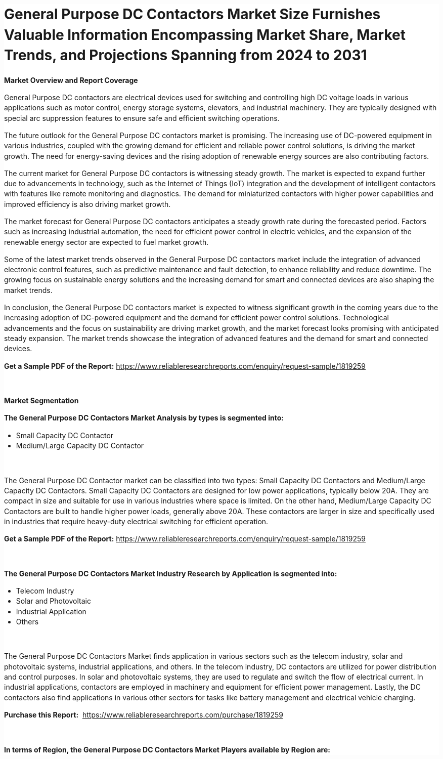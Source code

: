 <p><h1>General Purpose DC Contactors Market Size Furnishes Valuable Information Encompassing Market Share, Market Trends, and Projections Spanning from 2024 to 2031</h1></p><p><strong>Market Overview and Report Coverage</strong></p>
<p><p>General Purpose DC contactors are electrical devices used for switching and controlling high DC voltage loads in various applications such as motor control, energy storage systems, elevators, and industrial machinery. They are typically designed with special arc suppression features to ensure safe and efficient switching operations.</p><p>The future outlook for the General Purpose DC contactors market is promising. The increasing use of DC-powered equipment in various industries, coupled with the growing demand for efficient and reliable power control solutions, is driving the market growth. The need for energy-saving devices and the rising adoption of renewable energy sources are also contributing factors.</p><p>The current market for General Purpose DC contactors is witnessing steady growth. The market is expected to expand further due to advancements in technology, such as the Internet of Things (IoT) integration and the development of intelligent contactors with features like remote monitoring and diagnostics. The demand for miniaturized contactors with higher power capabilities and improved efficiency is also driving market growth.</p><p>The market forecast for General Purpose DC contactors anticipates a steady growth rate during the forecasted period. Factors such as increasing industrial automation, the need for efficient power control in electric vehicles, and the expansion of the renewable energy sector are expected to fuel market growth.</p><p>Some of the latest market trends observed in the General Purpose DC contactors market include the integration of advanced electronic control features, such as predictive maintenance and fault detection, to enhance reliability and reduce downtime. The growing focus on sustainable energy solutions and the increasing demand for smart and connected devices are also shaping the market trends.</p><p>In conclusion, the General Purpose DC contactors market is expected to witness significant growth in the coming years due to the increasing adoption of DC-powered equipment and the demand for efficient power control solutions. Technological advancements and the focus on sustainability are driving market growth, and the market forecast looks promising with anticipated steady expansion. The market trends showcase the integration of advanced features and the demand for smart and connected devices.</p></p>
<p><strong>Get a Sample PDF of the Report:</strong> <a href="https://www.reliableresearchreports.com/enquiry/request-sample/1819259">https://www.reliableresearchreports.com/enquiry/request-sample/1819259</a></p>
<p>&nbsp;</p>
<p><strong>Market Segmentation</strong></p>
<p><strong>The General Purpose DC Contactors Market Analysis by types is segmented into:</strong></p>
<p><ul><li>Small Capacity DC Contactor</li><li>Medium/Large Capacity DC Contactor</li></ul></p>
<p>&nbsp;</p>
<p><p>The General Purpose DC Contactor market can be classified into two types: Small Capacity DC Contactors and Medium/Large Capacity DC Contactors. Small Capacity DC Contactors are designed for low power applications, typically below 20A. They are compact in size and suitable for use in various industries where space is limited. On the other hand, Medium/Large Capacity DC Contactors are built to handle higher power loads, generally above 20A. These contactors are larger in size and specifically used in industries that require heavy-duty electrical switching for efficient operation.</p></p>
<p><strong>Get a Sample PDF of the Report:</strong>&nbsp;<a href="https://www.reliableresearchreports.com/enquiry/request-sample/1819259">https://www.reliableresearchreports.com/enquiry/request-sample/1819259</a></p>
<p>&nbsp;</p>
<p><strong>The General Purpose DC Contactors Market Industry Research by Application is segmented into:</strong></p>
<p><ul><li>Telecom Industry</li><li>Solar and Photovoltaic</li><li>Industrial Application</li><li>Others</li></ul></p>
<p>&nbsp;</p>
<p><p>The General Purpose DC Contactors Market finds application in various sectors such as the telecom industry, solar and photovoltaic systems, industrial applications, and others. In the telecom industry, DC contactors are utilized for power distribution and control purposes. In solar and photovoltaic systems, they are used to regulate and switch the flow of electrical current. In industrial applications, contactors are employed in machinery and equipment for efficient power management. Lastly, the DC contactors also find applications in various other sectors for tasks like battery management and electrical vehicle charging.</p></p>
<p><strong>Purchase this Report:</strong>&nbsp; <a href="https://www.reliableresearchreports.com/purchase/1819259">https://www.reliableresearchreports.com/purchase/1819259</a></p>
<p>&nbsp;</p>
<p><strong>In terms of Region, the General Purpose DC Contactors Market Players available by Region are:</strong></p>
<p>